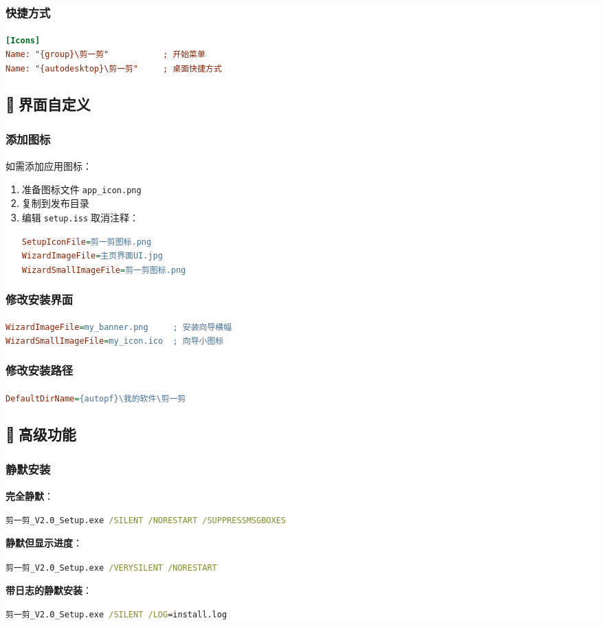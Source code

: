 ### 快捷方式

```ini
[Icons]
Name: "{group}\剪一剪"           ; 开始菜单
Name: "{autodesktop}\剪一剪"     ; 桌面快捷方式
```

## 🎨 界面自定义

### 添加图标

如需添加应用图标：

1. 准备图标文件 `app_icon.png`
2. 复制到发布目录
3. 编辑 `setup.iss` 取消注释：
   ```ini
   SetupIconFile=剪一剪图标.png
   WizardImageFile=主页界面UI.jpg
   WizardSmallImageFile=剪一剪图标.png
   ```

### 修改安装界面

```ini
WizardImageFile=my_banner.png     ; 安装向导横幅
WizardSmallImageFile=my_icon.ico  ; 向导小图标
```

### 修改安装路径

```ini
DefaultDirName={autopf}\我的软件\剪一剪
```

## 🚀 高级功能

### 静默安装

**完全静默**：
```cmd
剪一剪_V2.0_Setup.exe /SILENT /NORESTART /SUPPRESSMSGBOXES
```

**静默但显示进度**：
```cmd
剪一剪_V2.0_Setup.exe /VERYSILENT /NORESTART
```

**带日志的静默安装**：
```cmd
剪一剪_V2.0_Setup.exe /SILENT /LOG=install.log
```
